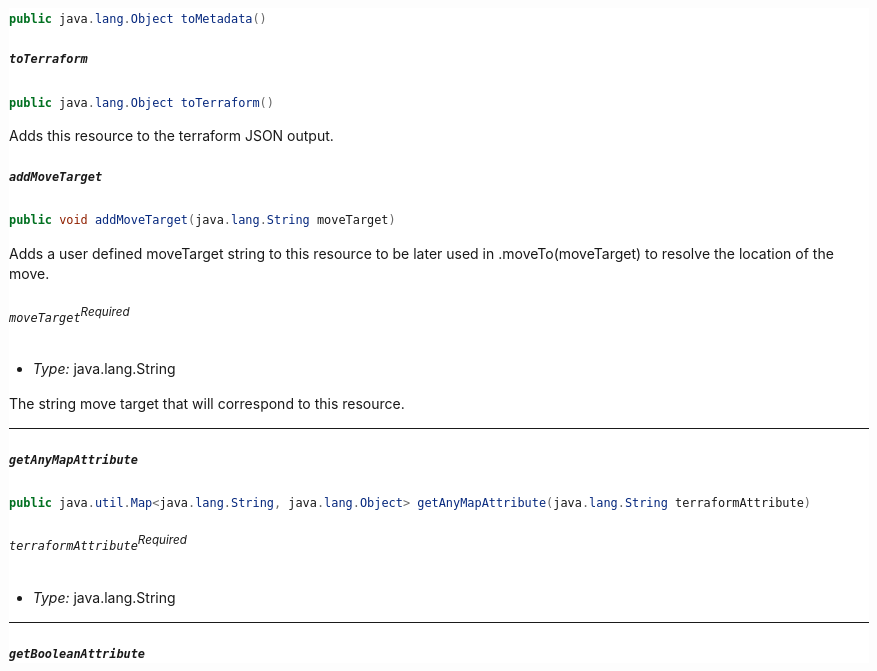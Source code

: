 ```java
public java.lang.Object toMetadata()
```

##### `toTerraform` <a name="toTerraform" id="@cdktf/provider-digitalocean.databaseOpensearchConfig.DatabaseOpensearchConfig.toTerraform"></a>

```java
public java.lang.Object toTerraform()
```

Adds this resource to the terraform JSON output.

##### `addMoveTarget` <a name="addMoveTarget" id="@cdktf/provider-digitalocean.databaseOpensearchConfig.DatabaseOpensearchConfig.addMoveTarget"></a>

```java
public void addMoveTarget(java.lang.String moveTarget)
```

Adds a user defined moveTarget string to this resource to be later used in .moveTo(moveTarget) to resolve the location of the move.

###### `moveTarget`<sup>Required</sup> <a name="moveTarget" id="@cdktf/provider-digitalocean.databaseOpensearchConfig.DatabaseOpensearchConfig.addMoveTarget.parameter.moveTarget"></a>

- *Type:* java.lang.String

The string move target that will correspond to this resource.

---

##### `getAnyMapAttribute` <a name="getAnyMapAttribute" id="@cdktf/provider-digitalocean.databaseOpensearchConfig.DatabaseOpensearchConfig.getAnyMapAttribute"></a>

```java
public java.util.Map<java.lang.String, java.lang.Object> getAnyMapAttribute(java.lang.String terraformAttribute)
```

###### `terraformAttribute`<sup>Required</sup> <a name="terraformAttribute" id="@cdktf/provider-digitalocean.databaseOpensearchConfig.DatabaseOpensearchConfig.getAnyMapAttribute.parameter.terraformAttribute"></a>

- *Type:* java.lang.String

---

##### `getBooleanAttribute` <a name="getBooleanAttribute" id="@cdktf/provider-digitalocean.databaseOpensearchConfig.DatabaseOpensearchConfig.getBooleanAttribute"></a>
